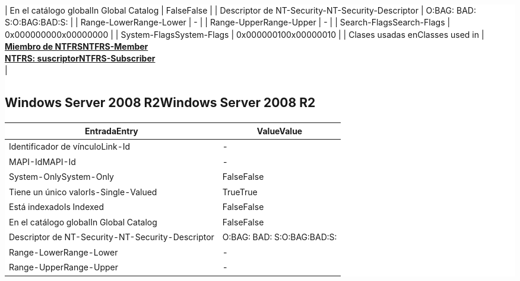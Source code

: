 | <span data-ttu-id="2616c-213">En el catálogo global</span><span class="sxs-lookup"><span data-stu-id="2616c-213">In Global Catalog</span></span>      | <span data-ttu-id="2616c-214">False</span><span class="sxs-lookup"><span data-stu-id="2616c-214">False</span></span>                                                                                                     |
| <span data-ttu-id="2616c-215">Descriptor de NT-Security-</span><span class="sxs-lookup"><span data-stu-id="2616c-215">NT-Security-Descriptor</span></span> | <span data-ttu-id="2616c-216">O:BAG: BAD: S:</span><span class="sxs-lookup"><span data-stu-id="2616c-216">O:BAG:BAD:S:</span></span>                                                                                              |
| <span data-ttu-id="2616c-217">Range-Lower</span><span class="sxs-lookup"><span data-stu-id="2616c-217">Range-Lower</span></span>            | \-                                                                                                        |
| <span data-ttu-id="2616c-218">Range-Upper</span><span class="sxs-lookup"><span data-stu-id="2616c-218">Range-Upper</span></span>            | \-                                                                                                        |
| <span data-ttu-id="2616c-219">Search-Flags</span><span class="sxs-lookup"><span data-stu-id="2616c-219">Search-Flags</span></span>           | <span data-ttu-id="2616c-220">0x00000000</span><span class="sxs-lookup"><span data-stu-id="2616c-220">0x00000000</span></span>                                                                                                |
| <span data-ttu-id="2616c-221">System-Flags</span><span class="sxs-lookup"><span data-stu-id="2616c-221">System-Flags</span></span>           | <span data-ttu-id="2616c-222">0x00000010</span><span class="sxs-lookup"><span data-stu-id="2616c-222">0x00000010</span></span>                                                                                                |
| <span data-ttu-id="2616c-223">Clases usadas en</span><span class="sxs-lookup"><span data-stu-id="2616c-223">Classes used in</span></span>        | [<span data-ttu-id="2616c-224">**Miembro de NTFRS**</span><span class="sxs-lookup"><span data-stu-id="2616c-224">**NTFRS-Member**</span></span>](c-ntfrsmember.md)<br/> [<span data-ttu-id="2616c-225">**NTFRS: suscriptor**</span><span class="sxs-lookup"><span data-stu-id="2616c-225">**NTFRS-Subscriber**</span></span>](c-ntfrssubscriber.md)<br/> |



## <a name="windows-server-2008-r2"></a><span data-ttu-id="2616c-226">Windows Server 2008 R2</span><span class="sxs-lookup"><span data-stu-id="2616c-226">Windows Server 2008 R2</span></span>



| <span data-ttu-id="2616c-227">Entrada</span><span class="sxs-lookup"><span data-stu-id="2616c-227">Entry</span></span> | <span data-ttu-id="2616c-228">Value</span><span class="sxs-lookup"><span data-stu-id="2616c-228">Value</span></span> |
|------------------------|-----------------------------------------------------------------------------------------------------------|
| <span data-ttu-id="2616c-229">Identificador de vínculo</span><span class="sxs-lookup"><span data-stu-id="2616c-229">Link-Id</span></span>                | \-                                                                                                        |
| <span data-ttu-id="2616c-230">MAPI-Id</span><span class="sxs-lookup"><span data-stu-id="2616c-230">MAPI-Id</span></span>                | \-                                                                                                        |
| <span data-ttu-id="2616c-231">System-Only</span><span class="sxs-lookup"><span data-stu-id="2616c-231">System-Only</span></span>            | <span data-ttu-id="2616c-232">False</span><span class="sxs-lookup"><span data-stu-id="2616c-232">False</span></span>                                                                                                     |
| <span data-ttu-id="2616c-233">Tiene un único valor</span><span class="sxs-lookup"><span data-stu-id="2616c-233">Is-Single-Valued</span></span>       | <span data-ttu-id="2616c-234">True</span><span class="sxs-lookup"><span data-stu-id="2616c-234">True</span></span>                                                                                                      |
| <span data-ttu-id="2616c-235">Está indexado</span><span class="sxs-lookup"><span data-stu-id="2616c-235">Is Indexed</span></span>             | <span data-ttu-id="2616c-236">False</span><span class="sxs-lookup"><span data-stu-id="2616c-236">False</span></span>                                                                                                     |
| <span data-ttu-id="2616c-237">En el catálogo global</span><span class="sxs-lookup"><span data-stu-id="2616c-237">In Global Catalog</span></span>      | <span data-ttu-id="2616c-238">False</span><span class="sxs-lookup"><span data-stu-id="2616c-238">False</span></span>                                                                                                     |
| <span data-ttu-id="2616c-239">Descriptor de NT-Security-</span><span class="sxs-lookup"><span data-stu-id="2616c-239">NT-Security-Descriptor</span></span> | <span data-ttu-id="2616c-240">O:BAG: BAD: S:</span><span class="sxs-lookup"><span data-stu-id="2616c-240">O:BAG:BAD:S:</span></span>                                                                                              |
| <span data-ttu-id="2616c-241">Range-Lower</span><span class="sxs-lookup"><span data-stu-id="2616c-241">Range-Lower</span></span>            | \-                                                                                                        |
| <span data-ttu-id="2616c-242">Range-Upper</span><span class="sxs-lookup"><span data-stu-id="2616c-242">Range-Upper</span></span>            | \-                                                                                                        |